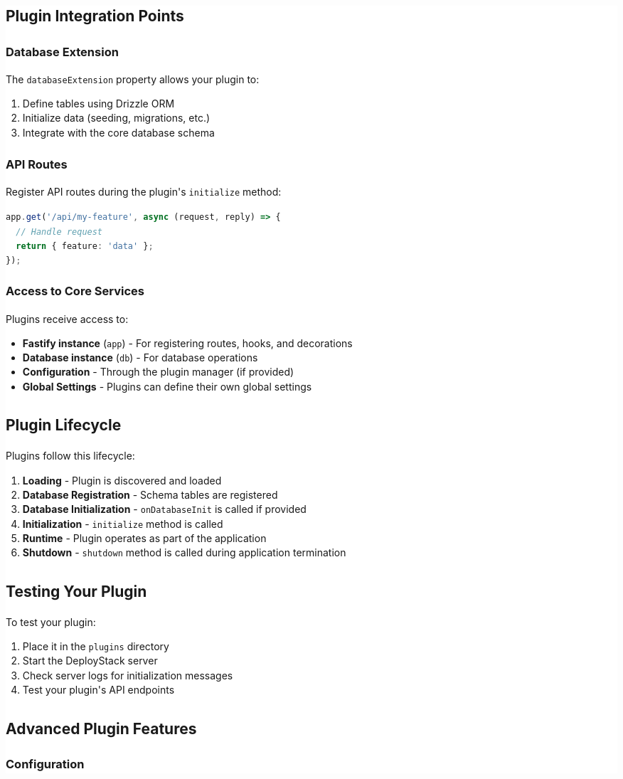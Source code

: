 ## Plugin Integration Points

### Database Extension

The `databaseExtension` property allows your plugin to:

1. Define tables using Drizzle ORM
2. Initialize data (seeding, migrations, etc.)
3. Integrate with the core database schema

### API Routes

Register API routes during the plugin's `initialize` method:

```typescript
app.get('/api/my-feature', async (request, reply) => {
  // Handle request
  return { feature: 'data' };
});
```

### Access to Core Services

Plugins receive access to:

- **Fastify instance** (`app`) - For registering routes, hooks, and decorations
- **Database instance** (`db`) - For database operations
- **Configuration** - Through the plugin manager (if provided)
- **Global Settings** - Plugins can define their own global settings

## Plugin Lifecycle

Plugins follow this lifecycle:

1. **Loading** - Plugin is discovered and loaded
2. **Database Registration** - Schema tables are registered
3. **Database Initialization** - `onDatabaseInit` is called if provided
4. **Initialization** - `initialize` method is called
5. **Runtime** - Plugin operates as part of the application
6. **Shutdown** - `shutdown` method is called during application termination

## Testing Your Plugin

To test your plugin:

1. Place it in the `plugins` directory
2. Start the DeployStack server
3. Check server logs for initialization messages
4. Test your plugin's API endpoints

## Advanced Plugin Features

### Configuration
